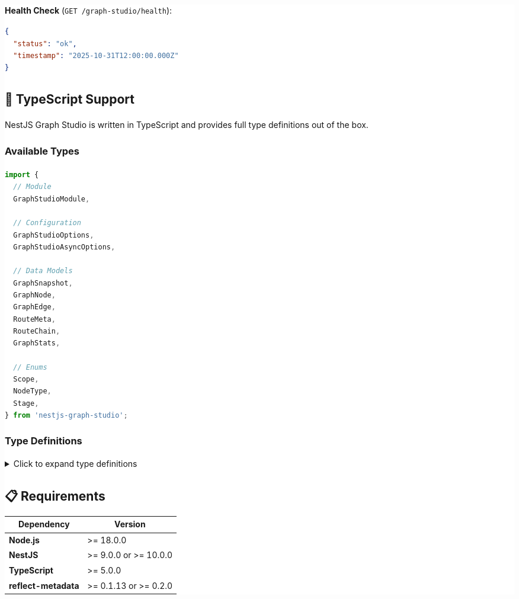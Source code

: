 **Health Check** (`GET /graph-studio/health`):
```json
{
  "status": "ok",
  "timestamp": "2025-10-31T12:00:00.000Z"
}
```



## 📘 TypeScript Support

NestJS Graph Studio is written in TypeScript and provides full type definitions out of the box.

### Available Types

```typescript
import {
  // Module
  GraphStudioModule,

  // Configuration
  GraphStudioOptions,
  GraphStudioAsyncOptions,

  // Data Models
  GraphSnapshot,
  GraphNode,
  GraphEdge,
  RouteMeta,
  RouteChain,
  GraphStats,

  // Enums
  Scope,
  NodeType,
  Stage,
} from 'nestjs-graph-studio';
```

### Type Definitions

<details><summary>Click to expand type definitions</summary></details>

## 📋 Requirements

| Dependency | Version |
|------------|---------|
| **Node.js** | >= 18.0.0 |
| **NestJS** | >= 9.0.0 or >= 10.0.0 |
| **TypeScript** | >= 5.0.0 |
| **reflect-metadata** | >= 0.1.13 or >= 0.2.0 |
